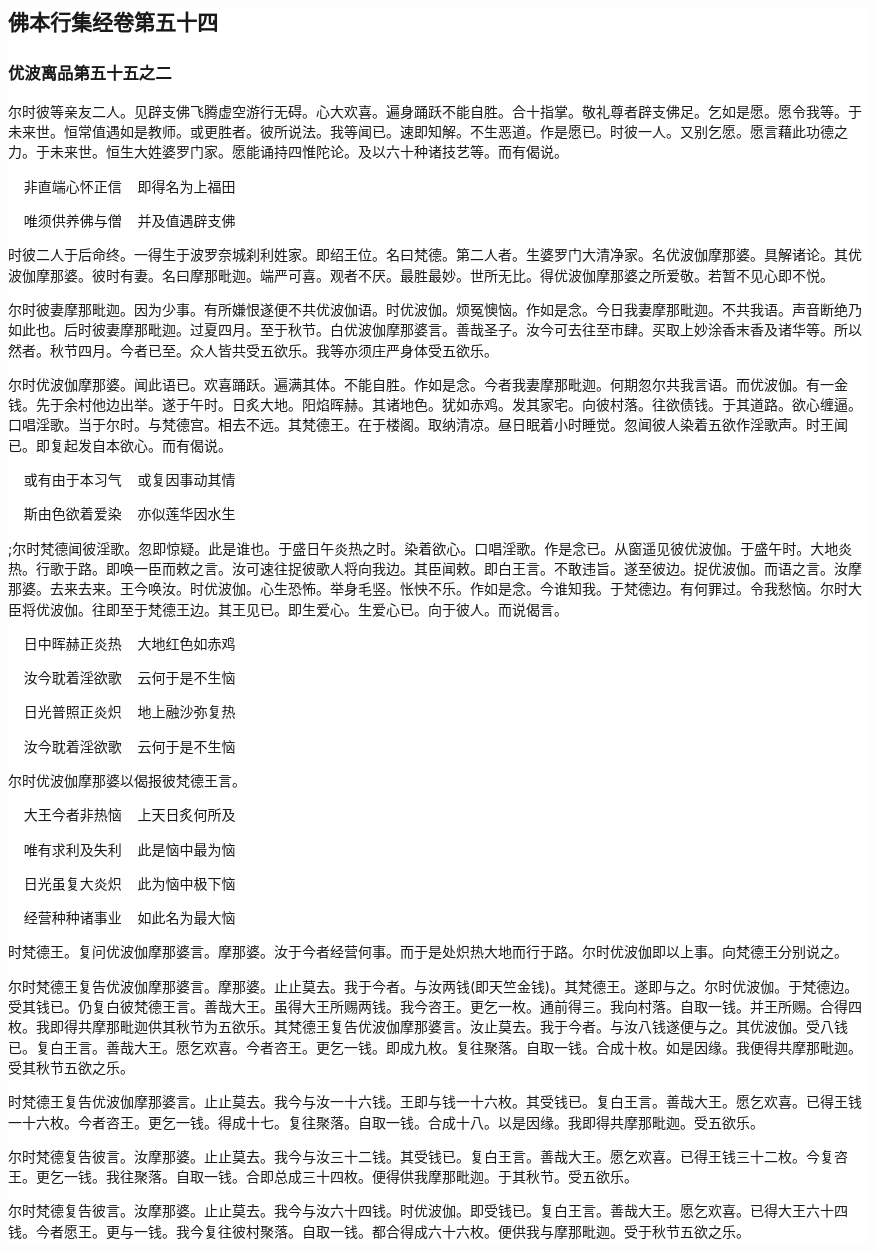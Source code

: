 ## 佛本行集经卷第五十四

### 优波离品第五十五之二

尔时彼等亲友二人。见辟支佛飞腾虚空游行无碍。心大欢喜。遍身踊跃不能自胜。合十指掌。敬礼尊者辟支佛足。乞如是愿。愿令我等。于未来世。恒常值遇如是教师。或更胜者。彼所说法。我等闻已。速即知解。不生恶道。作是愿已。时彼一人。又别乞愿。愿言藉此功德之力。于未来世。恒生大姓婆罗门家。愿能诵持四惟陀论。及以六十种诸技艺等。而有偈说。

&nbsp;&nbsp;&nbsp;&nbsp;非直端心怀正信&nbsp;&nbsp;&nbsp;&nbsp;即得名为上福田

&nbsp;&nbsp;&nbsp;&nbsp;唯须供养佛与僧&nbsp;&nbsp;&nbsp;&nbsp;并及值遇辟支佛

时彼二人于后命终。一得生于波罗奈城刹利姓家。即绍王位。名曰梵德。第二人者。生婆罗门大清净家。名优波伽摩那婆。具解诸论。其优波伽摩那婆。彼时有妻。名曰摩那毗迦。端严可喜。观者不厌。最胜最妙。世所无比。得优波伽摩那婆之所爱敬。若暂不见心即不悦。

尔时彼妻摩那毗迦。因为少事。有所嫌恨遂便不共优波伽语。时优波伽。烦冤懊恼。作如是念。今日我妻摩那毗迦。不共我语。声音断绝乃如此也。后时彼妻摩那毗迦。过夏四月。至于秋节。白优波伽摩那婆言。善哉圣子。汝今可去往至市肆。买取上妙涂香末香及诸华等。所以然者。秋节四月。今者已至。众人皆共受五欲乐。我等亦须庄严身体受五欲乐。

尔时优波伽摩那婆。闻此语已。欢喜踊跃。遍满其体。不能自胜。作如是念。今者我妻摩那毗迦。何期忽尔共我言语。而优波伽。有一金钱。先于余村他边出举。遂于午时。日炙大地。阳焰晖赫。其诸地色。犹如赤鸡。发其家宅。向彼村落。往欲债钱。于其道路。欲心缠逼。口唱淫歌。当于尔时。与梵德宫。相去不远。其梵德王。在于楼阁。取纳清凉。昼日眠着小时睡觉。忽闻彼人染着五欲作淫歌声。时王闻已。即复起发自本欲心。而有偈说。

&nbsp;&nbsp;&nbsp;&nbsp;或有由于本习气&nbsp;&nbsp;&nbsp;&nbsp;或复因事动其情

&nbsp;&nbsp;&nbsp;&nbsp;斯由色欲着爱染&nbsp;&nbsp;&nbsp;&nbsp;亦似莲华因水生

;尔时梵德闻彼淫歌。忽即惊疑。此是谁也。于盛日午炎热之时。染着欲心。口唱淫歌。作是念已。从窗遥见彼优波伽。于盛午时。大地炎热。行歌于路。即唤一臣而敕之言。汝可速往捉彼歌人将向我边。其臣闻敕。即白王言。不敢违旨。遂至彼边。捉优波伽。而语之言。汝摩那婆。去来去来。王今唤汝。时优波伽。心生恐怖。举身毛竖。怅怏不乐。作如是念。今谁知我。于梵德边。有何罪过。令我愁恼。尔时大臣将优波伽。往即至于梵德王边。其王见已。即生爱心。生爱心已。向于彼人。而说偈言。

&nbsp;&nbsp;&nbsp;&nbsp;日中晖赫正炎热&nbsp;&nbsp;&nbsp;&nbsp;大地红色如赤鸡

&nbsp;&nbsp;&nbsp;&nbsp;汝今耽着淫欲歌&nbsp;&nbsp;&nbsp;&nbsp;云何于是不生恼

&nbsp;&nbsp;&nbsp;&nbsp;日光普照正炎炽&nbsp;&nbsp;&nbsp;&nbsp;地上融沙弥复热

&nbsp;&nbsp;&nbsp;&nbsp;汝今耽着淫欲歌&nbsp;&nbsp;&nbsp;&nbsp;云何于是不生恼

尔时优波伽摩那婆以偈报彼梵德王言。

&nbsp;&nbsp;&nbsp;&nbsp;大王今者非热恼&nbsp;&nbsp;&nbsp;&nbsp;上天日炙何所及

&nbsp;&nbsp;&nbsp;&nbsp;唯有求利及失利&nbsp;&nbsp;&nbsp;&nbsp;此是恼中最为恼

&nbsp;&nbsp;&nbsp;&nbsp;日光虽复大炎炽&nbsp;&nbsp;&nbsp;&nbsp;此为恼中极下恼

&nbsp;&nbsp;&nbsp;&nbsp;经营种种诸事业&nbsp;&nbsp;&nbsp;&nbsp;如此名为最大恼

时梵德王。复问优波伽摩那婆言。摩那婆。汝于今者经营何事。而于是处炽热大地而行于路。尔时优波伽即以上事。向梵德王分别说之。

尔时梵德王复告优波伽摩那婆言。摩那婆。止止莫去。我于今者。与汝两钱(即天竺金钱)。其梵德王。遂即与之。尔时优波伽。于梵德边。受其钱已。仍复白彼梵德王言。善哉大王。虽得大王所赐两钱。我今咨王。更乞一枚。通前得三。我向村落。自取一钱。并王所赐。合得四枚。我即得共摩那毗迦供其秋节为五欲乐。其梵德王复告优波伽摩那婆言。汝止莫去。我于今者。与汝八钱遂便与之。其优波伽。受八钱已。复白王言。善哉大王。愿乞欢喜。今者咨王。更乞一钱。即成九枚。复往聚落。自取一钱。合成十枚。如是因缘。我便得共摩那毗迦。受其秋节五欲之乐。

时梵德王复告优波伽摩那婆言。止止莫去。我今与汝一十六钱。王即与钱一十六枚。其受钱已。复白王言。善哉大王。愿乞欢喜。已得王钱一十六枚。今者咨王。更乞一钱。得成十七。复往聚落。自取一钱。合成十八。以是因缘。我即得共摩那毗迦。受五欲乐。

尔时梵德复告彼言。汝摩那婆。止止莫去。我今与汝三十二钱。其受钱已。复白王言。善哉大王。愿乞欢喜。已得王钱三十二枚。今复咨王。更乞一钱。我往聚落。自取一钱。合即总成三十四枚。便得供我摩那毗迦。于其秋节。受五欲乐。

尔时梵德复告彼言。汝摩那婆。止止莫去。我今与汝六十四钱。时优波伽。即受钱已。复白王言。善哉大王。愿乞欢喜。已得大王六十四钱。今者愿王。更与一钱。我今复往彼村聚落。自取一钱。都合得成六十六枚。便供我与摩那毗迦。受于秋节五欲之乐。
